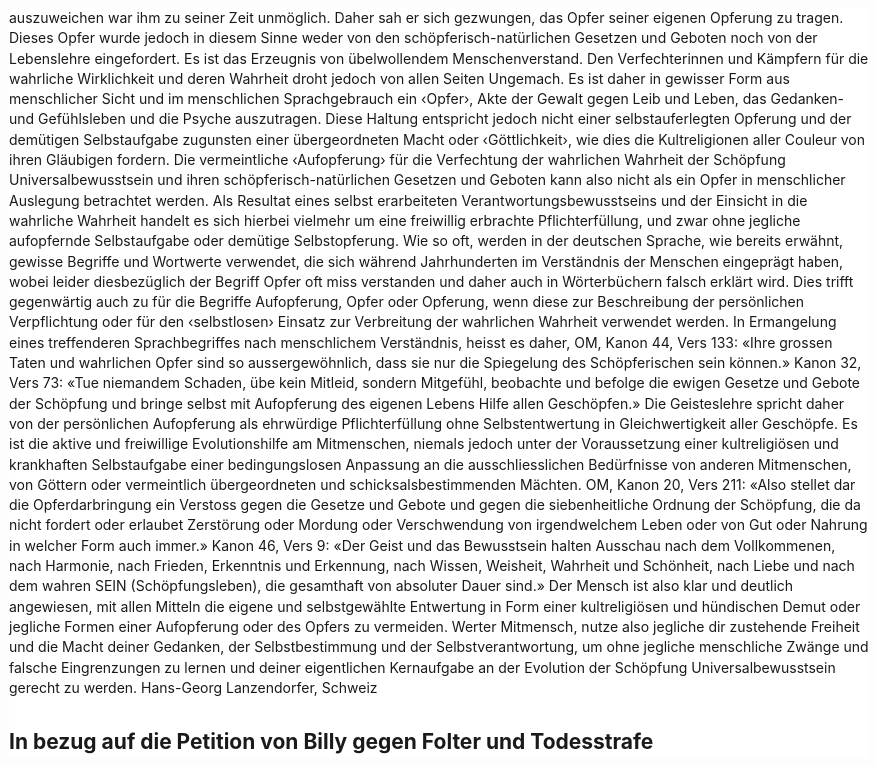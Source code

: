 auszuweichen war ihm zu seiner Zeit unmöglich. Daher sah er sich gezwungen, das Opfer seiner eigenen Opferung zu tragen. Dieses Opfer wurde jedoch in diesem Sinne weder von den schöpferisch-natürlichen Gesetzen und Geboten noch von der Lebenslehre eingefordert. Es ist das Erzeugnis von übelwollendem Menschenverstand. Den Verfechterinnen und Kämpfern für die wahrliche Wirklichkeit und deren Wahrheit droht jedoch von allen Seiten Ungemach. Es ist daher in gewisser Form aus menschlicher Sicht und im menschlichen Sprachgebrauch ein ‹Opfer›, Akte der Gewalt gegen Leib und Leben, das Gedanken- und Gefühlsleben und die Psyche auszutragen. Diese Haltung entspricht jedoch nicht einer selbstauferlegten Opferung und der demütigen Selbstaufgabe zugunsten einer übergeordneten Macht oder ‹Göttlichkeit›, wie dies die Kultreligionen aller Couleur von ihren Gläubigen fordern. Die vermeintliche ‹Aufopferung› für die Verfechtung der wahrlichen Wahrheit der Schöpfung Universalbewusstsein und ihren schöpferisch-natürlichen Gesetzen und Geboten kann also nicht als ein Opfer in menschlicher Auslegung betrachtet werden. Als Resultat eines selbst erarbeiteten Verantwortungsbewusstseins und der Einsicht in die wahrliche Wahrheit handelt es sich hierbei vielmehr um eine freiwillig erbrachte Pflichterfüllung, und zwar ohne jegliche aufopfernde Selbstaufgabe oder demütige Selbstopferung. Wie so oft, werden in der deutschen Sprache, wie bereits erwähnt, gewisse Begriffe und Wortwerte verwendet, die sich während Jahrhunderten im Verständnis der Menschen eingeprägt haben, wobei leider diesbezüglich der Begriff Opfer oft miss verstanden und daher auch in Wörterbüchern falsch erklärt wird. Dies trifft gegenwärtig auch zu für die Begriffe Aufopferung, Opfer oder Opferung, wenn diese zur Beschreibung der persönlichen Verpflichtung oder für den ‹selbstlosen› Einsatz zur Verbreitung der wahrlichen Wahrheit verwendet werden. In Ermangelung eines treffenderen Sprachbegriffes nach menschlichem Verständnis, heisst es daher, OM, Kanon 44, Vers 133: «Ihre grossen Taten und wahrlichen Opfer sind so aussergewöhnlich, dass sie nur die Spiegelung des Schöpferischen sein können.» Kanon 32, Vers 73: «Tue niemandem Schaden, übe kein Mitleid, sondern Mitgefühl, beobachte und befolge die ewigen Gesetze und Gebote der Schöpfung und bringe selbst mit Aufopferung des eigenen Lebens Hilfe allen Geschöpfen.» Die Geisteslehre spricht daher von der persönlichen Aufopferung als ehrwürdige Pflichterfüllung ohne Selbstentwertung in Gleichwertigkeit aller Geschöpfe. Es ist die aktive und freiwillige Evolutionshilfe am Mitmenschen, niemals jedoch unter der Voraussetzung einer kultreligiösen und krankhaften Selbstaufgabe einer bedingungslosen Anpassung an die ausschliesslichen Bedürfnisse von anderen Mitmenschen, von Göttern oder vermeintlich übergeordneten und schicksalsbestimmenden Mächten. OM, Kanon 20, Vers 211: «Also stellet dar die Opferdarbringung ein Verstoss gegen die Gesetze und Gebote und gegen die siebenheitliche Ordnung der Schöpfung, die da nicht fordert oder erlaubet Zerstörung oder Mordung oder Verschwendung von irgendwelchem Leben oder von Gut oder Nahrung in welcher Form auch immer.» Kanon 46, Vers 9: «Der Geist und das Bewusstsein halten Ausschau nach dem Vollkommenen, nach Harmonie, nach Frieden, Erkenntnis und Erkennung, nach Wissen, Weisheit, Wahrheit und Schönheit, nach Liebe und nach dem wahren SEIN (Schöpfungsleben), die gesamthaft von absoluter Dauer sind.» Der Mensch ist also klar und deutlich angewiesen, mit allen Mitteln die eigene und selbstgewählte Entwertung in Form einer kultreligiösen und hündischen Demut oder jegliche Formen einer Aufopferung oder des Opfers zu vermeiden. Werter Mitmensch, nutze also jegliche dir zustehende Freiheit und die Macht deiner Gedanken, der Selbstbestimmung und der Selbstverantwortung, um ohne jegliche menschliche Zwänge und falsche Eingrenzungen zu lernen und deiner eigentlichen Kernaufgabe an der Evolution der Schöpfung Universalbewusstsein gerecht zu werden. Hans-Georg Lanzendorfer, Schweiz
## In bezug auf die Petition von Billy gegen Folter und Todesstrafe